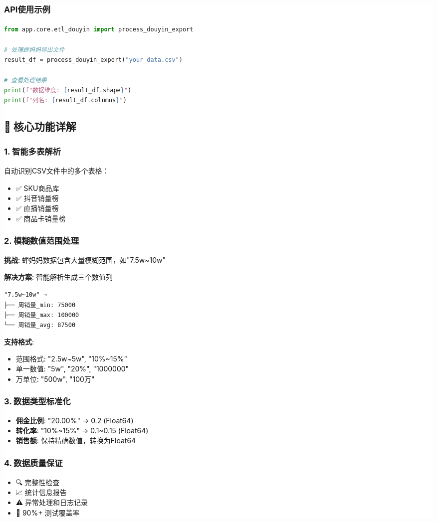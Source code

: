 ### API使用示例

```python
from app.core.etl_douyin import process_douyin_export

# 处理蝉妈妈导出文件
result_df = process_douyin_export("your_data.csv")

# 查看处理结果
print(f"数据维度: {result_df.shape}")
print(f"列名: {result_df.columns}")
```

## 🎯 核心功能详解

### 1. 智能多表解析

自动识别CSV文件中的多个表格：
- ✅ SKU商品库
- ✅ 抖音销量榜  
- ✅ 直播销量榜
- ✅ 商品卡销量榜

### 2. 模糊数值范围处理

**挑战**: 蝉妈妈数据包含大量模糊范围，如"7.5w~10w"

**解决方案**: 智能解析生成三个数值列
```
"7.5w~10w" → 
├── 周销量_min: 75000
├── 周销量_max: 100000  
└── 周销量_avg: 87500
```

**支持格式**:
- 范围格式: "2.5w~5w", "10%~15%"
- 单一数值: "5w", "20%", "1000000"
- 万单位: "500w", "100万"

### 3. 数据类型标准化

- **佣金比例**: "20.00%" → 0.2 (Float64)
- **转化率**: "10%~15%" → 0.1~0.15 (Float64)
- **销售额**: 保持精确数值，转换为Float64

### 4. 数据质量保证

- 🔍 完整性检查
- 📈 统计信息报告
- ⚠️ 异常处理和日志记录
- 🧪 90%+ 测试覆盖率
